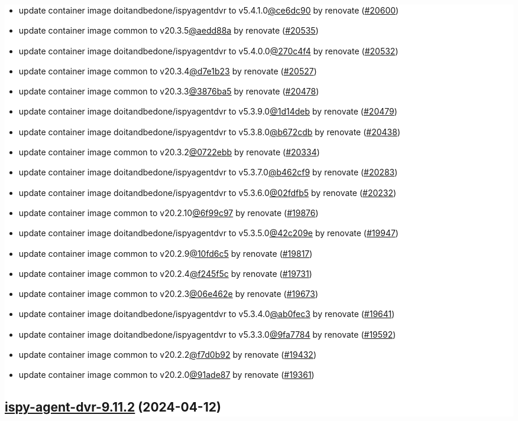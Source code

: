 - update container image doitandbedone/ispyagentdvr to v5.4.1.0[@ce6dc90](https://github.com/ce6dc90) by renovate ([#20600](https://github.com/truecharts/charts/issues/20600))

- update container image common to v20.3.5[@aedd88a](https://github.com/aedd88a) by renovate ([#20535](https://github.com/truecharts/charts/issues/20535))

- update container image doitandbedone/ispyagentdvr to v5.4.0.0[@270c4f4](https://github.com/270c4f4) by renovate ([#20532](https://github.com/truecharts/charts/issues/20532))

- update container image common to v20.3.4[@d7e1b23](https://github.com/d7e1b23) by renovate ([#20527](https://github.com/truecharts/charts/issues/20527))

- update container image common to v20.3.3[@3876ba5](https://github.com/3876ba5) by renovate ([#20478](https://github.com/truecharts/charts/issues/20478))

- update container image doitandbedone/ispyagentdvr to v5.3.9.0[@1d14deb](https://github.com/1d14deb) by renovate ([#20479](https://github.com/truecharts/charts/issues/20479))

- update container image doitandbedone/ispyagentdvr to v5.3.8.0[@b672cdb](https://github.com/b672cdb) by renovate ([#20438](https://github.com/truecharts/charts/issues/20438))

- update container image common to v20.3.2[@0722ebb](https://github.com/0722ebb) by renovate ([#20334](https://github.com/truecharts/charts/issues/20334))

- update container image doitandbedone/ispyagentdvr to v5.3.7.0[@b462cf9](https://github.com/b462cf9) by renovate ([#20283](https://github.com/truecharts/charts/issues/20283))

- update container image doitandbedone/ispyagentdvr to v5.3.6.0[@02fdfb5](https://github.com/02fdfb5) by renovate ([#20232](https://github.com/truecharts/charts/issues/20232))

- update container image common to v20.2.10[@6f99c97](https://github.com/6f99c97) by renovate ([#19876](https://github.com/truecharts/charts/issues/19876))

- update container image doitandbedone/ispyagentdvr to v5.3.5.0[@42c209e](https://github.com/42c209e) by renovate ([#19947](https://github.com/truecharts/charts/issues/19947))

- update container image common to v20.2.9[@10fd6c5](https://github.com/10fd6c5) by renovate ([#19817](https://github.com/truecharts/charts/issues/19817))

- update container image common to v20.2.4[@f245f5c](https://github.com/f245f5c) by renovate ([#19731](https://github.com/truecharts/charts/issues/19731))

- update container image common to v20.2.3[@06e462e](https://github.com/06e462e) by renovate ([#19673](https://github.com/truecharts/charts/issues/19673))

- update container image doitandbedone/ispyagentdvr to v5.3.4.0[@ab0fec3](https://github.com/ab0fec3) by renovate ([#19641](https://github.com/truecharts/charts/issues/19641))

- update container image doitandbedone/ispyagentdvr to v5.3.3.0[@9fa7784](https://github.com/9fa7784) by renovate ([#19592](https://github.com/truecharts/charts/issues/19592))

- update container image common to v20.2.2[@f7d0b92](https://github.com/f7d0b92) by renovate ([#19432](https://github.com/truecharts/charts/issues/19432))

- update container image common to v20.2.0[@91ade87](https://github.com/91ade87) by renovate ([#19361](https://github.com/truecharts/charts/issues/19361))


## [ispy-agent-dvr-9.11.2](https://github.com/truecharts/charts/compare/ispy-agent-dvr-9.8.0...ispy-agent-dvr-9.11.2) (2024-04-12)
